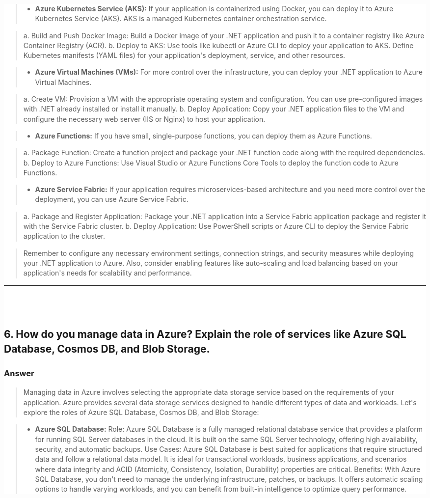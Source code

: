 >* **Azure Kubernetes Service (AKS):**
>If your application is containerized using Docker, you can deploy it to Azure Kubernetes Service (AKS). AKS is a managed Kubernetes container orchestration service.

>a. Build and Push Docker Image: Build a Docker image of your .NET application and push it to a container registry like Azure Container Registry (ACR).
>b. Deploy to AKS: Use tools like kubectl or Azure CLI to deploy your application to AKS. Define Kubernetes manifests (YAML files) for your application's deployment, service, and other resources.

>* **Azure Virtual Machines (VMs):**
>For more control over the infrastructure, you can deploy your .NET application to Azure Virtual Machines.

>a. Create VM: Provision a VM with the appropriate operating system and configuration. You can use pre-configured images with .NET already installed or install it manually.
>b. Deploy Application: Copy your .NET application files to the VM and configure the necessary web server (IIS or Nginx) to host your application.

>* **Azure Functions:**
>If you have small, single-purpose functions, you can deploy them as Azure Functions.

>a. Package Function: Create a function project and package your .NET function code along with the required dependencies.
>b. Deploy to Azure Functions: Use Visual Studio or Azure Functions Core Tools to deploy the function code to Azure Functions.

>* **Azure Service Fabric:**
>If your application requires microservices-based architecture and you need more control over the deployment, you can use Azure Service Fabric.

>a. Package and Register Application: Package your .NET application into a Service Fabric application package and register it with the Service Fabric cluster.
>b. Deploy Application: Use PowerShell scripts or Azure CLI to deploy the Service Fabric application to the cluster.

>Remember to configure any necessary environment settings, connection strings, and security measures while deploying your .NET application to Azure. Also, consider enabling features like auto-scaling and load balancing based on your application's needs for scalability and performance.

---
<br/><br/>

## 6. How do you manage data in Azure? Explain the role of services like Azure SQL Database, Cosmos DB, and Blob Storage. 
### Answer
> Managing data in Azure involves selecting the appropriate data storage service based on the requirements of your application. Azure provides several data storage services designed to handle different types of data and workloads. Let's explore the roles of Azure SQL Database, Cosmos DB, and Blob Storage:

>* **Azure SQL Database:**
>Role: Azure SQL Database is a fully managed relational database service that provides a platform for running SQL Server databases in the cloud. It is built on the same SQL Server technology, offering high availability, security, and automatic backups.
>Use Cases: Azure SQL Database is best suited for applications that require structured data and follow a relational data model. It is ideal for transactional workloads, business applications, and scenarios where data integrity and ACID (Atomicity, Consistency, Isolation, Durability) properties are critical.
>Benefits: With Azure SQL Database, you don't need to manage the underlying infrastructure, patches, or backups. It offers automatic scaling options to handle varying workloads, and you can benefit from built-in intelligence to optimize query performance.
